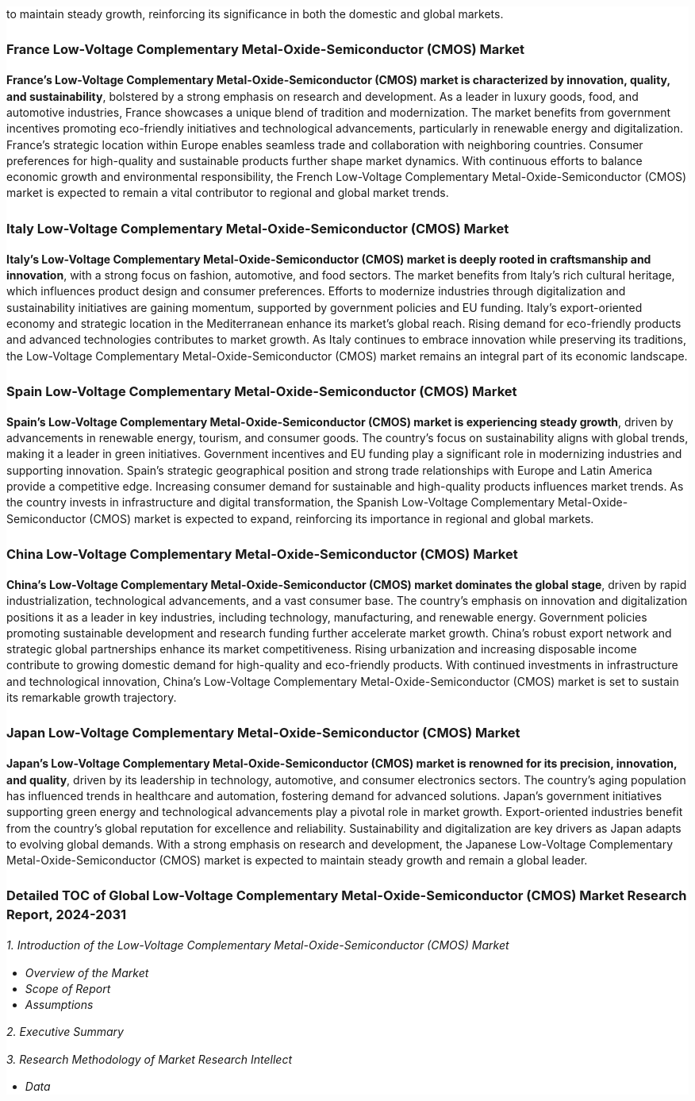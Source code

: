 to maintain steady growth, reinforcing its significance in both the domestic and global markets.</p><h3><strong>France Low-Voltage Complementary Metal-Oxide-Semiconductor (CMOS) Market</strong></h3><p><strong>France&rsquo;s Low-Voltage Complementary Metal-Oxide-Semiconductor (CMOS) market is characterized by innovation, quality, and sustainability</strong>, bolstered by a strong emphasis on research and development. As a leader in luxury goods, food, and automotive industries, France showcases a unique blend of tradition and modernization. The market benefits from government incentives promoting eco-friendly initiatives and technological advancements, particularly in renewable energy and digitalization. France&rsquo;s strategic location within Europe enables seamless trade and collaboration with neighboring countries. Consumer preferences for high-quality and sustainable products further shape market dynamics. With continuous efforts to balance economic growth and environmental responsibility, the French Low-Voltage Complementary Metal-Oxide-Semiconductor (CMOS) market is expected to remain a vital contributor to regional and global market trends.</p><h3><strong>Italy Low-Voltage Complementary Metal-Oxide-Semiconductor (CMOS) Market</strong></h3><p><strong>Italy&rsquo;s Low-Voltage Complementary Metal-Oxide-Semiconductor (CMOS) market is deeply rooted in craftsmanship and innovation</strong>, with a strong focus on fashion, automotive, and food sectors. The market benefits from Italy&rsquo;s rich cultural heritage, which influences product design and consumer preferences. Efforts to modernize industries through digitalization and sustainability initiatives are gaining momentum, supported by government policies and EU funding. Italy&rsquo;s export-oriented economy and strategic location in the Mediterranean enhance its market&rsquo;s global reach. Rising demand for eco-friendly products and advanced technologies contributes to market growth. As Italy continues to embrace innovation while preserving its traditions, the Low-Voltage Complementary Metal-Oxide-Semiconductor (CMOS) market remains an integral part of its economic landscape.</p><h3><strong>Spain Low-Voltage Complementary Metal-Oxide-Semiconductor (CMOS) Market</strong></h3><p><strong>Spain&rsquo;s Low-Voltage Complementary Metal-Oxide-Semiconductor (CMOS) market is experiencing steady growth</strong>, driven by advancements in renewable energy, tourism, and consumer goods. The country&rsquo;s focus on sustainability aligns with global trends, making it a leader in green initiatives. Government incentives and EU funding play a significant role in modernizing industries and supporting innovation. Spain&rsquo;s strategic geographical position and strong trade relationships with Europe and Latin America provide a competitive edge. Increasing consumer demand for sustainable and high-quality products influences market trends. As the country invests in infrastructure and digital transformation, the Spanish Low-Voltage Complementary Metal-Oxide-Semiconductor (CMOS) market is expected to expand, reinforcing its importance in regional and global markets.</p><h3><strong>China Low-Voltage Complementary Metal-Oxide-Semiconductor (CMOS) Market</strong></h3><p><strong>China&rsquo;s Low-Voltage Complementary Metal-Oxide-Semiconductor (CMOS) market dominates the global stage</strong>, driven by rapid industrialization, technological advancements, and a vast consumer base. The country&rsquo;s emphasis on innovation and digitalization positions it as a leader in key industries, including technology, manufacturing, and renewable energy. Government policies promoting sustainable development and research funding further accelerate market growth. China&rsquo;s robust export network and strategic global partnerships enhance its market competitiveness. Rising urbanization and increasing disposable income contribute to growing domestic demand for high-quality and eco-friendly products. With continued investments in infrastructure and technological innovation, China&rsquo;s Low-Voltage Complementary Metal-Oxide-Semiconductor (CMOS) market is set to sustain its remarkable growth trajectory.</p><h3><strong>Japan Low-Voltage Complementary Metal-Oxide-Semiconductor (CMOS) Market</strong></h3><p><strong>Japan&rsquo;s Low-Voltage Complementary Metal-Oxide-Semiconductor (CMOS) market is renowned for its precision, innovation, and quality</strong>, driven by its leadership in technology, automotive, and consumer electronics sectors. The country&rsquo;s aging population has influenced trends in healthcare and automation, fostering demand for advanced solutions. Japan&rsquo;s government initiatives supporting green energy and technological advancements play a pivotal role in market growth. Export-oriented industries benefit from the country&rsquo;s global reputation for excellence and reliability. Sustainability and digitalization are key drivers as Japan adapts to evolving global demands. With a strong emphasis on research and development, the Japanese Low-Voltage Complementary Metal-Oxide-Semiconductor (CMOS) market is expected to maintain steady growth and remain a global leader.</p><h3><span class="">Detailed TOC of Global Low-Voltage Complementary Metal-Oxide-Semiconductor (CMOS) Market Research Report, 2024-2031</span></h3><p><em><span class="font-[700]">1. Introduction of the Low-Voltage Complementary Metal-Oxide-Semiconductor (CMOS) Market</span></em></p><ul><li><em><span class="">Overview of the Market</span></em></li><li><em><span class="">Scope of Report</span></em></li><li><em><span class="">Assumptions</span></em></li></ul><p><em><span class="font-[700]">2. Executive Summary</span></em></p><p><em><span class="font-[700]">3. Research Methodology of Market Research Intellect</span></em></p><ul><li><em><span class="">Data